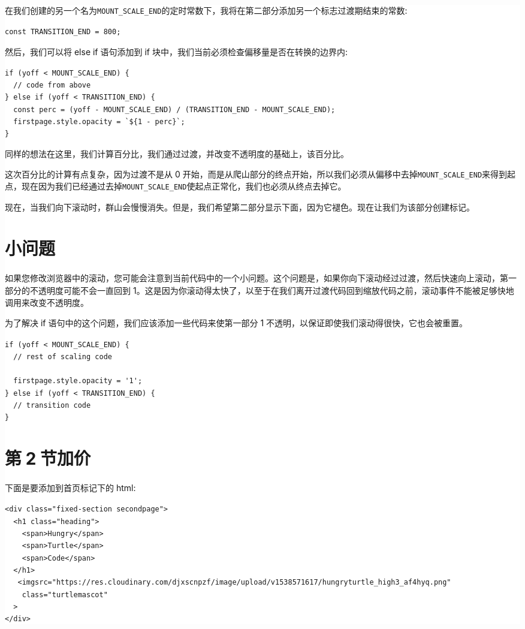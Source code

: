 在我们创建的另一个名为`MOUNT_SCALE_END`的定时常数下，我将在第二部分添加另一个标志过渡期结束的常数:

```
const TRANSITION_END = 800;
```

然后，我们可以将 else if 语句添加到 if 块中，我们当前必须检查偏移量是否在转换的边界内:

```
if (yoff < MOUNT_SCALE_END) {
  // code from above
} else if (yoff < TRANSITION_END) {
  const perc = (yoff - MOUNT_SCALE_END) / (TRANSITION_END - MOUNT_SCALE_END);
  firstpage.style.opacity = `${1 - perc}`;
}
```

同样的想法在这里，我们计算百分比，我们通过过渡，并改变不透明度的基础上，该百分比。

这次百分比的计算有点复杂，因为过渡不是从 0 开始，而是从爬山部分的终点开始，所以我们必须从偏移中去掉`MOUNT_SCALE_END`来得到起点，现在因为我们已经通过去掉`MOUNT_SCALE_END`使起点正常化，我们也必须从终点去掉它。

现在，当我们向下滚动时，群山会慢慢消失。但是，我们希望第二部分显示下面，因为它褪色。现在让我们为该部分创建标记。

# 小问题

如果您修改浏览器中的滚动，您可能会注意到当前代码中的一个小问题。这个问题是，如果你向下滚动经过过渡，然后快速向上滚动，第一部分的不透明度可能不会一直回到 1。这是因为你滚动得太快了，以至于在我们离开过渡代码回到缩放代码之前，滚动事件不能被足够快地调用来改变不透明度。

为了解决 if 语句中的这个问题，我们应该添加一些代码来使第一部分 1 不透明，以保证即使我们滚动得很快，它也会被重置。

```
if (yoff < MOUNT_SCALE_END) {
  // rest of scaling code

  firstpage.style.opacity = '1';
} else if (yoff < TRANSITION_END) {
  // transition code
}
```

# 第 2 节加价

下面是要添加到首页标记下的 html:

```
<div class="fixed-section secondpage">
  <h1 class="heading">
    <span>Hungry</span>
    <span>Turtle</span>
    <span>Code</span>
  </h1>
   <imgsrc="https://res.cloudinary.com/djxscnpzf/image/upload/v1538571617/hungryturtle_high3_af4hyq.png"
    class="turtlemascot"
  >
</div>
```
